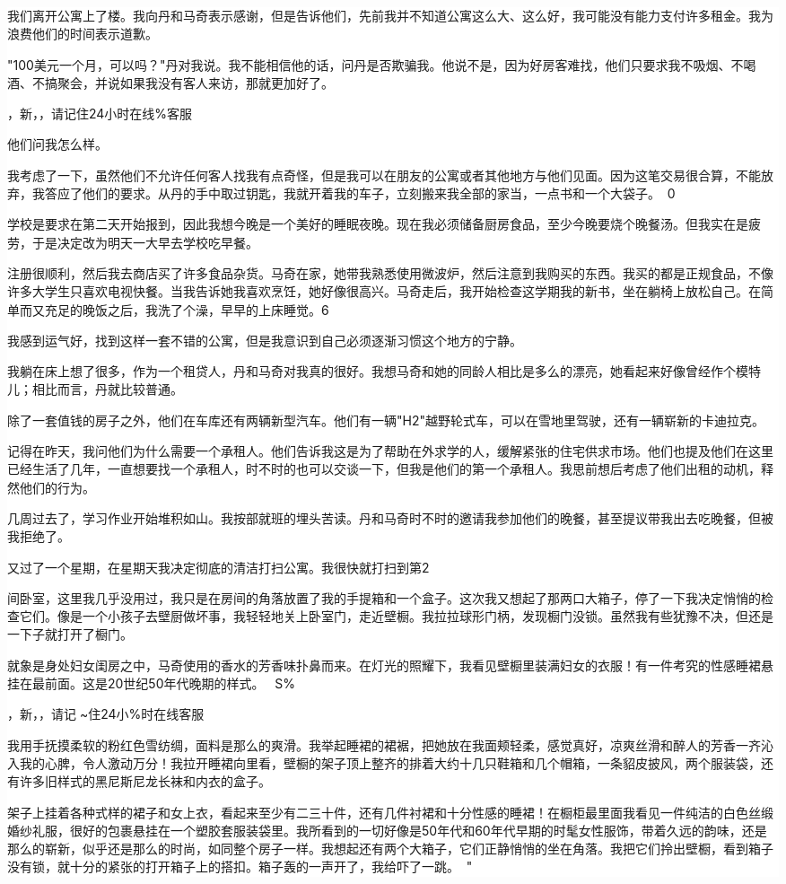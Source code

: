 我们离开公寓上了楼。我向丹和马奇表示感谢，但是告诉他们，先前我并不知道公寓这么大、这么好，我可能没有能力支付许多租金。我为浪费他们的时间表示道歉。



"100美元一个月，可以吗？"丹对我说。我不能相信他的话，问丹是否欺骗我。他说不是，因为好房客难找，他们只要求我不吸烟、不喝酒、不搞聚会，并说如果我没有客人来访，那就更加好了。



，新，，请记住24小时在线%客服



他们问我怎么样。

我考虑了一下，虽然他们不允许任何客人找我有点奇怪，但是我可以在朋友的公寓或者其他地方与他们见面。因为这笔交易很合算，不能放弃，我答应了他们的要求。从丹的手中取过钥匙，我就开着我的车子，立刻搬来我全部的家当，一点书和一个大袋子。  0





学校是要求在第二天开始报到，因此我想今晚是一个美好的睡眠夜晚。现在我必须储备厨房食品，至少今晚要烧个晚餐汤。但我实在是疲劳，于是决定改为明天一大早去学校吃早餐。



注册很顺利，然后我去商店买了许多食品杂货。马奇在家，她带我熟悉使用微波炉，然后注意到我购买的东西。我买的都是正规食品，不像许多大学生只喜欢电视快餐。当我告诉她我喜欢烹饪，她好像很高兴。马奇走后，我开始检查这学期我的新书，坐在躺椅上放松自己。在简单而又充足的晚饭之后，我洗了个澡，早早的上床睡觉。6





我感到运气好，找到这样一套不错的公寓，但是我意识到自己必须逐渐习惯这个地方的宁静。

我躺在床上想了很多，作为一个租贷人，丹和马奇对我真的很好。我想马奇和她的同龄人相比是多么的漂亮，她看起来好像曾经作个模特儿；相比而言，丹就比较普通。

除了一套值钱的房子之外，他们在车库还有两辆新型汽车。他们有一辆"H2"越野轮式车，可以在雪地里驾驶，还有一辆崭新的卡迪拉克。





记得在昨天，我问他们为什么需要一个承租人。他们告诉我这是为了帮助在外求学的人，缓解紧张的住宅供求市场。他们也提及他们在这里已经生活了几年，一直想要找一个承租人，时不时的也可以交谈一下，但我是他们的第一个承租人。我思前想后考虑了他们出租的动机，释然他们的行为。





几周过去了，学习作业开始堆积如山。我按部就班的埋头苦读。丹和马奇时不时的邀请我参加他们的晚餐，甚至提议带我出去吃晚餐，但被我拒绝了。



又过了一个星期，在星期天我决定彻底的清洁打扫公寓。我很快就打扫到第2

间卧室，这里我几乎没用过，我只是在房间的角落放置了我的手提箱和一个盒子。这次我又想起了那两口大箱子，停了一下我决定悄悄的检查它们。像是一个小孩子去壁厨做坏事，我轻轻地关上卧室门，走近壁橱。我拉拉球形门柄，发现橱门没锁。虽然我有些犹豫不决，但还是一下子就打开了橱门。



就象是身处妇女闺房之中，马奇使用的香水的芳香味扑鼻而来。在灯光的照耀下，我看见壁橱里装满妇女的衣服！有一件考究的性感睡裙悬挂在最前面。这是20世纪50年代晚期的样式。   S%



，新，，请记 ~住24小%时在线客服



我用手抚摸柔软的粉红色雪纺绸，面料是那么的爽滑。我举起睡裙的裙裾，把她放在我面颊轻柔，感觉真好，凉爽丝滑和醉人的芳香一齐沁入我的心脾，令人激动万分！我拉开睡裙向里看，壁橱的架子顶上整齐的排着大约十几只鞋箱和几个帽箱，一条貂皮披风，两个服装袋，还有许多旧样式的黑尼斯尼龙长袜和内衣的盒子。



架子上挂着各种式样的裙子和女上衣，看起来至少有二三十件，还有几件衬裙和十分性感的睡裙！在橱柜最里面我看见一件纯洁的白色丝缎婚纱礼服，很好的包裹悬挂在一个塑胶套服装袋里。我所看到的一切好像是50年代和60年代早期的时髦女性服饰，带着久远的韵味，还是那么的崭新，似乎还是那么的时尚，如同整个房子一样。我想起还有两个大箱子，它们正静悄悄的坐在角落。我把它们拎出壁橱，看到箱子没有锁，就十分的紧张的打开箱子上的搭扣。箱子轰的一声开了，我给吓了一跳。  "

